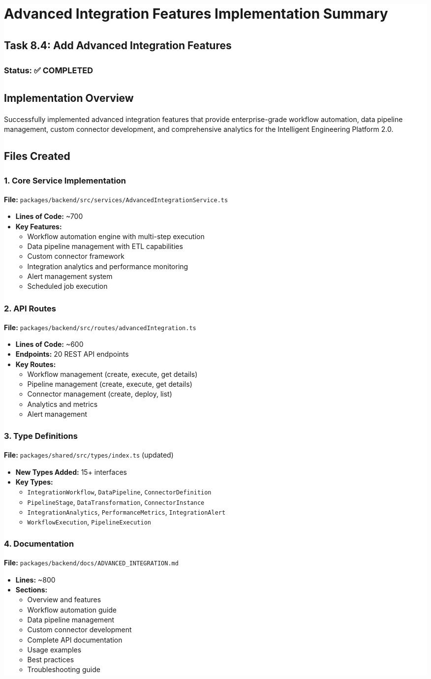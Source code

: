 # Advanced Integration Features Implementation Summary

## Task 8.4: Add Advanced Integration Features

### Status: ✅ COMPLETED

## Implementation Overview

Successfully implemented advanced integration features that provide enterprise-grade workflow automation, data pipeline management, custom connector development, and comprehensive analytics for the Intelligent Engineering Platform 2.0.

## Files Created

### 1. Core Service Implementation
**File:** `packages/backend/src/services/AdvancedIntegrationService.ts`
- **Lines of Code:** ~700
- **Key Features:**
  - Workflow automation engine with multi-step execution
  - Data pipeline management with ETL capabilities
  - Custom connector framework
  - Integration analytics and performance monitoring
  - Alert management system
  - Scheduled job execution

### 2. API Routes
**File:** `packages/backend/src/routes/advancedIntegration.ts`
- **Lines of Code:** ~600
- **Endpoints:** 20 REST API endpoints
- **Key Routes:**
  - Workflow management (create, execute, get details)
  - Pipeline management (create, execute, get details)
  - Connector management (create, deploy, list)
  - Analytics and metrics
  - Alert management

### 3. Type Definitions
**File:** `packages/shared/src/types/index.ts` (updated)
- **New Types Added:** 15+ interfaces
- **Key Types:**
  - `IntegrationWorkflow`, `DataPipeline`, `ConnectorDefinition`
  - `PipelineStage`, `DataTransformation`, `ConnectorInstance`
  - `IntegrationAnalytics`, `PerformanceMetrics`, `IntegrationAlert`
  - `WorkflowExecution`, `PipelineExecution`

### 4. Documentation
**File:** `packages/backend/docs/ADVANCED_INTEGRATION.md`
- **Lines:** ~800
- **Sections:**
  - Overview and features
  - Workflow automation guide
  - Data pipeline management
  - Custom connector development
  - Complete API documentation
  - Usage examples
  - Best practices
  - Troubleshooting guide
